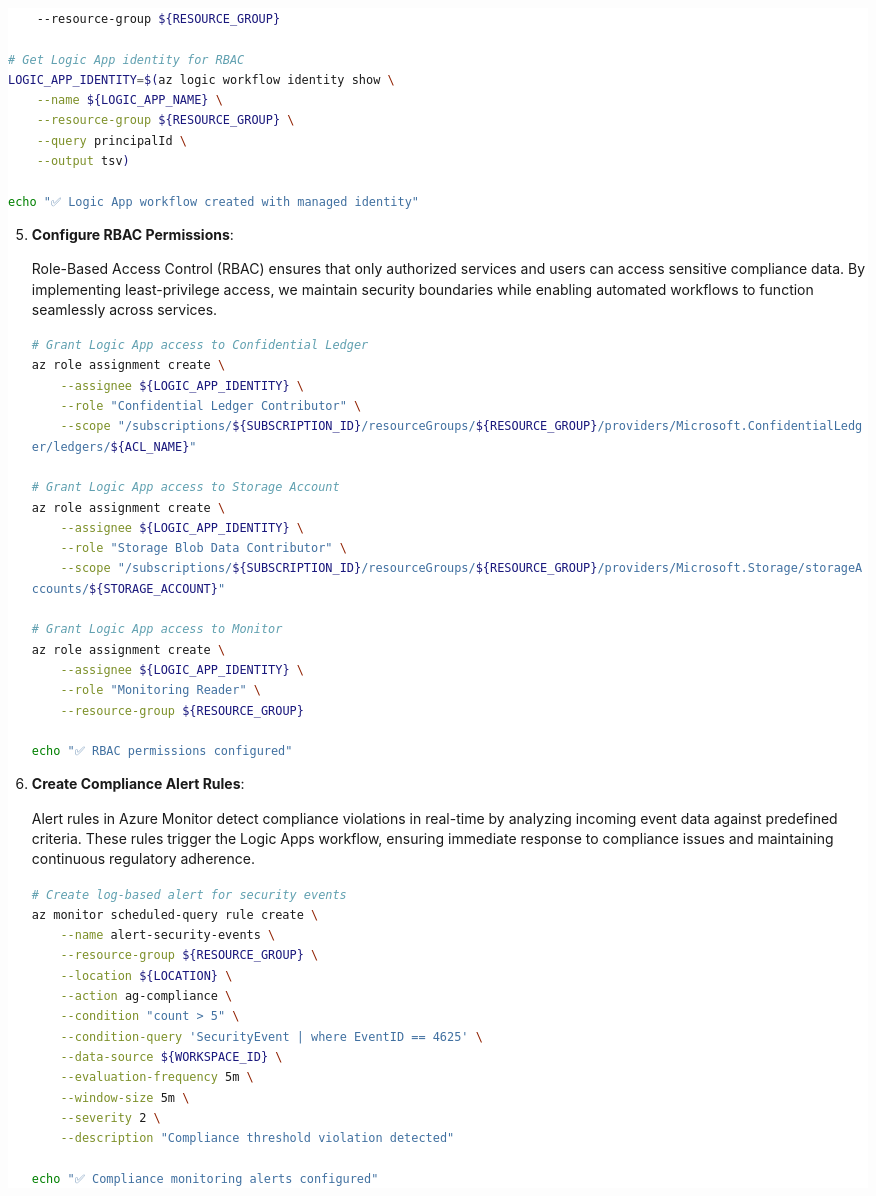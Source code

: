    ```bash
       --resource-group ${RESOURCE_GROUP}
   
   # Get Logic App identity for RBAC
   LOGIC_APP_IDENTITY=$(az logic workflow identity show \
       --name ${LOGIC_APP_NAME} \
       --resource-group ${RESOURCE_GROUP} \
       --query principalId \
       --output tsv)
   
   echo "✅ Logic App workflow created with managed identity"
   ```

5. **Configure RBAC Permissions**:

   Role-Based Access Control (RBAC) ensures that only authorized services and users can access sensitive compliance data. By implementing least-privilege access, we maintain security boundaries while enabling automated workflows to function seamlessly across services.

   ```bash
   # Grant Logic App access to Confidential Ledger
   az role assignment create \
       --assignee ${LOGIC_APP_IDENTITY} \
       --role "Confidential Ledger Contributor" \
       --scope "/subscriptions/${SUBSCRIPTION_ID}/resourceGroups/${RESOURCE_GROUP}/providers/Microsoft.ConfidentialLedger/ledgers/${ACL_NAME}"
   
   # Grant Logic App access to Storage Account
   az role assignment create \
       --assignee ${LOGIC_APP_IDENTITY} \
       --role "Storage Blob Data Contributor" \
       --scope "/subscriptions/${SUBSCRIPTION_ID}/resourceGroups/${RESOURCE_GROUP}/providers/Microsoft.Storage/storageAccounts/${STORAGE_ACCOUNT}"
   
   # Grant Logic App access to Monitor
   az role assignment create \
       --assignee ${LOGIC_APP_IDENTITY} \
       --role "Monitoring Reader" \
       --resource-group ${RESOURCE_GROUP}
   
   echo "✅ RBAC permissions configured"
   ```

6. **Create Compliance Alert Rules**:

   Alert rules in Azure Monitor detect compliance violations in real-time by analyzing incoming event data against predefined criteria. These rules trigger the Logic Apps workflow, ensuring immediate response to compliance issues and maintaining continuous regulatory adherence.

   ```bash
   # Create log-based alert for security events
   az monitor scheduled-query rule create \
       --name alert-security-events \
       --resource-group ${RESOURCE_GROUP} \
       --location ${LOCATION} \
       --action ag-compliance \
       --condition "count > 5" \
       --condition-query 'SecurityEvent | where EventID == 4625' \
       --data-source ${WORKSPACE_ID} \
       --evaluation-frequency 5m \
       --window-size 5m \
       --severity 2 \
       --description "Compliance threshold violation detected"
   
   echo "✅ Compliance monitoring alerts configured"
   ```
